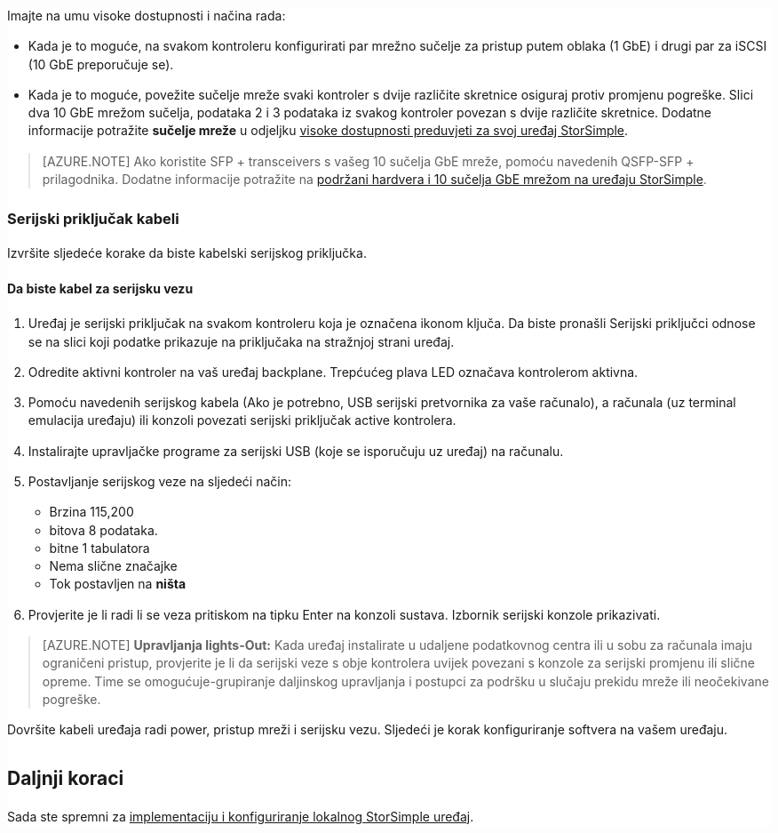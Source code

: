 Imajte na umu visoke dostupnosti i načina rada:


- Kada je to moguće, na svakom kontroleru konfigurirati par mrežno sučelje za pristup putem oblaka (1 GbE) i drugi par za iSCSI (10 GbE preporučuje se).

- Kada je to moguće, povežite sučelje mreže svaki kontroler s dvije različite skretnice osiguraj protiv promjenu pogreške. Slici dva 10 GbE mrežom sučelja, podataka 2 i 3 podataka iz svakog kontroler povezan s dvije različite skretnice. Dodatne informacije potražite **sučelje mreže** u odjeljku [visoke dostupnosti preduvjeti za svoj uređaj StorSimple](storsimple-system-requirements.md#high-availability-requirements-for-storsimple).

>[AZURE.NOTE] Ako koristite SFP + transceivers s vašeg 10 sučelja GbE mreže, pomoću navedenih QSFP-SFP + prilagodnika. Dodatne informacije potražite na [podržani hardvera i 10 sučelja GbE mrežom na uređaju StorSimple](storsimple-supported-hardware-for-10-gbe-network-interfaces.md).

### <a name="serial-port-cabling"></a>Serijski priključak kabeli

Izvršite sljedeće korake da biste kabelski serijskog priključka.

#### <a name="to-cable-for-serial-connection"></a>Da biste kabel za serijsku vezu

1. Uređaj je serijski priključak na svakom kontroleru koja je označena ikonom ključa. Da biste pronašli Serijski priključci odnose se na slici koji podatke prikazuje na priključaka na stražnjoj strani uređaj.

2. Odredite aktivni kontroler na vaš uređaj backplane. Trepćućeg plava LED označava kontrolerom aktivna.

3. Pomoću navedenih serijskog kabela (Ako je potrebno, USB serijski pretvornika za vaše računalo), a računala (uz terminal emulacija uređaju) ili konzoli povezati serijski priključak active kontrolera.

4. Instalirajte upravljačke programe za serijski USB (koje se isporučuju uz uređaj) na računalu.

5. Postavljanje serijskog veze na sljedeći način:
   - Brzina 115,200
   - bitova 8 podataka.
   - bitne 1 tabulatora
   - Nema slične značajke
   - Tok postavljen na **ništa**

6. Provjerite je li radi li se veza pritiskom na tipku Enter na konzoli sustava. Izbornik serijski konzole prikazivati.

> [AZURE.NOTE] **Upravljanja lights-Out:** Kada uređaj instalirate u udaljene podatkovnog centra ili u sobu za računala imaju ograničeni pristup, provjerite je li da serijski veze s obje kontrolera uvijek povezani s konzole za serijski promjenu ili slične opreme. Time se omogućuje-grupiranje daljinskog upravljanja i postupci za podršku u slučaju prekidu mreže ili neočekivane pogreške.

Dovršite kabeli uređaja radi power, pristup mreži i serijsku vezu. Sljedeći je korak konfiguriranje softvera na vašem uređaju.

## <a name="next-steps"></a>Daljnji koraci

Sada ste spremni za [implementaciju i konfiguriranje lokalnog StorSimple uređaj](storsimple-deployment-walkthrough-u2.md).
